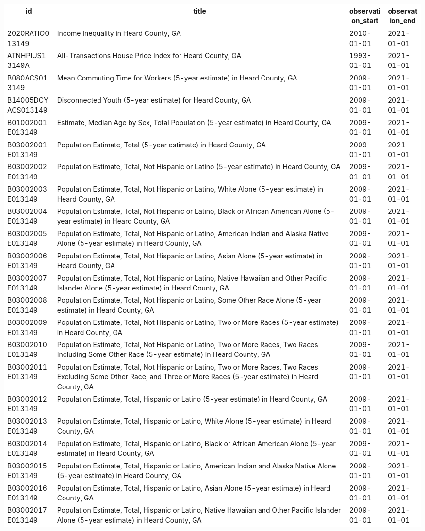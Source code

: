 | id                        | title                                                                                                                                                                     | observation_start   | observation_end   |
|---------------------------|---------------------------------------------------------------------------------------------------------------------------------------------------------------------------|---------------------|-------------------|
| 2020RATIO013149           | Income Inequality in Heard County, GA                                                                                                                                     | 2010-01-01          | 2021-01-01        |
| ATNHPIUS13149A            | All-Transactions House Price Index for Heard County, GA                                                                                                                   | 1993-01-01          | 2021-01-01        |
| B080ACS013149             | Mean Commuting Time for Workers (5-year estimate) in Heard County, GA                                                                                                     | 2009-01-01          | 2021-01-01        |
| B14005DCYACS013149        | Disconnected Youth (5-year estimate) for Heard County, GA                                                                                                                 | 2009-01-01          | 2021-01-01        |
| B01002001E013149          | Estimate, Median Age by Sex, Total Population (5-year estimate) in Heard County, GA                                                                                       | 2009-01-01          | 2021-01-01        |
| B03002001E013149          | Population Estimate, Total (5-year estimate) in Heard County, GA                                                                                                          | 2009-01-01          | 2021-01-01        |
| B03002002E013149          | Population Estimate, Total, Not Hispanic or Latino (5-year estimate) in Heard County, GA                                                                                  | 2009-01-01          | 2021-01-01        |
| B03002003E013149          | Population Estimate, Total, Not Hispanic or Latino, White Alone (5-year estimate) in Heard County, GA                                                                     | 2009-01-01          | 2021-01-01        |
| B03002004E013149          | Population Estimate, Total, Not Hispanic or Latino, Black or African American Alone (5-year estimate) in Heard County, GA                                                 | 2009-01-01          | 2021-01-01        |
| B03002005E013149          | Population Estimate, Total, Not Hispanic or Latino, American Indian and Alaska Native Alone (5-year estimate) in Heard County, GA                                         | 2009-01-01          | 2021-01-01        |
| B03002006E013149          | Population Estimate, Total, Not Hispanic or Latino, Asian Alone (5-year estimate) in Heard County, GA                                                                     | 2009-01-01          | 2021-01-01        |
| B03002007E013149          | Population Estimate, Total, Not Hispanic or Latino, Native Hawaiian and Other Pacific Islander Alone (5-year estimate) in Heard County, GA                                | 2009-01-01          | 2021-01-01        |
| B03002008E013149          | Population Estimate, Total, Not Hispanic or Latino, Some Other Race Alone (5-year estimate) in Heard County, GA                                                           | 2009-01-01          | 2021-01-01        |
| B03002009E013149          | Population Estimate, Total, Not Hispanic or Latino, Two or More Races (5-year estimate) in Heard County, GA                                                               | 2009-01-01          | 2021-01-01        |
| B03002010E013149          | Population Estimate, Total, Not Hispanic or Latino, Two or More Races, Two Races Including Some Other Race (5-year estimate) in Heard County, GA                          | 2009-01-01          | 2021-01-01        |
| B03002011E013149          | Population Estimate, Total, Not Hispanic or Latino, Two or More Races, Two Races Excluding Some Other Race, and Three or More Races (5-year estimate) in Heard County, GA | 2009-01-01          | 2021-01-01        |
| B03002012E013149          | Population Estimate, Total, Hispanic or Latino (5-year estimate) in Heard County, GA                                                                                      | 2009-01-01          | 2021-01-01        |
| B03002013E013149          | Population Estimate, Total, Hispanic or Latino, White Alone (5-year estimate) in Heard County, GA                                                                         | 2009-01-01          | 2021-01-01        |
| B03002014E013149          | Population Estimate, Total, Hispanic or Latino, Black or African American Alone (5-year estimate) in Heard County, GA                                                     | 2009-01-01          | 2021-01-01        |
| B03002015E013149          | Population Estimate, Total, Hispanic or Latino, American Indian and Alaska Native Alone (5-year estimate) in Heard County, GA                                             | 2009-01-01          | 2021-01-01        |
| B03002016E013149          | Population Estimate, Total, Hispanic or Latino, Asian Alone (5-year estimate) in Heard County, GA                                                                         | 2009-01-01          | 2021-01-01        |
| B03002017E013149          | Population Estimate, Total, Hispanic or Latino, Native Hawaiian and Other Pacific Islander Alone (5-year estimate) in Heard County, GA                                    | 2009-01-01          | 2021-01-01        |